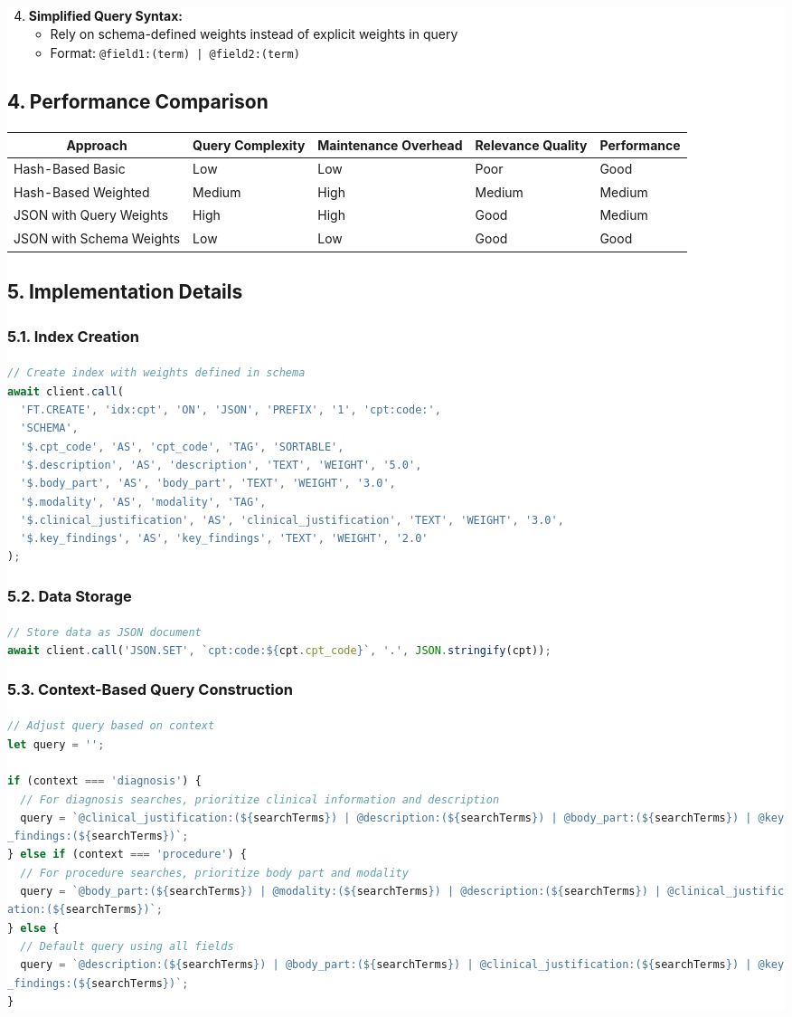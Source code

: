 4. **Simplified Query Syntax:**
   - Rely on schema-defined weights instead of explicit weights in query
   - Format: `@field1:(term) | @field2:(term)`

## 4. Performance Comparison

| Approach | Query Complexity | Maintenance Overhead | Relevance Quality | Performance |
|----------|------------------|----------------------|-------------------|-------------|
| Hash-Based Basic | Low | Low | Poor | Good |
| Hash-Based Weighted | Medium | High | Medium | Medium |
| JSON with Query Weights | High | High | Good | Medium |
| JSON with Schema Weights | Low | Low | Good | Good |

## 5. Implementation Details

### 5.1. Index Creation

```typescript
// Create index with weights defined in schema
await client.call(
  'FT.CREATE', 'idx:cpt', 'ON', 'JSON', 'PREFIX', '1', 'cpt:code:',
  'SCHEMA',
  '$.cpt_code', 'AS', 'cpt_code', 'TAG', 'SORTABLE',
  '$.description', 'AS', 'description', 'TEXT', 'WEIGHT', '5.0',
  '$.body_part', 'AS', 'body_part', 'TEXT', 'WEIGHT', '3.0',
  '$.modality', 'AS', 'modality', 'TAG',
  '$.clinical_justification', 'AS', 'clinical_justification', 'TEXT', 'WEIGHT', '3.0',
  '$.key_findings', 'AS', 'key_findings', 'TEXT', 'WEIGHT', '2.0'
);
```

### 5.2. Data Storage

```typescript
// Store data as JSON document
await client.call('JSON.SET', `cpt:code:${cpt.cpt_code}`, '.', JSON.stringify(cpt));
```

### 5.3. Context-Based Query Construction

```typescript
// Adjust query based on context
let query = '';

if (context === 'diagnosis') {
  // For diagnosis searches, prioritize clinical information and description
  query = `@clinical_justification:(${searchTerms}) | @description:(${searchTerms}) | @body_part:(${searchTerms}) | @key_findings:(${searchTerms})`;
} else if (context === 'procedure') {
  // For procedure searches, prioritize body part and modality
  query = `@body_part:(${searchTerms}) | @modality:(${searchTerms}) | @description:(${searchTerms}) | @clinical_justification:(${searchTerms})`;
} else {
  // Default query using all fields
  query = `@description:(${searchTerms}) | @body_part:(${searchTerms}) | @clinical_justification:(${searchTerms}) | @key_findings:(${searchTerms})`;
}
```

